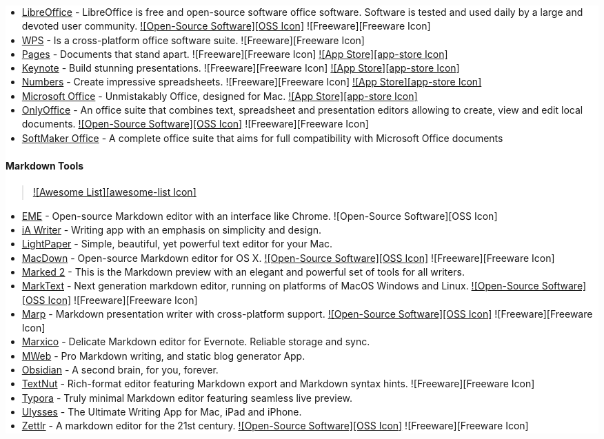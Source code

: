 * [LibreOffice](https://www.libreoffice.org) - LibreOffice is free and open-source software office software. Software is tested and used daily by a large and devoted user community. [![Open-Source Software][OSS Icon]](https://www.libreoffice.org/about-us/source-code/) ![Freeware][Freeware Icon]
* [WPS](https://www.wps.com/mac) - Is a cross-platform office software suite. ![Freeware][Freeware Icon]
* [Pages](https://apps.apple.com/app/pages/id409201541?mt=12) - Documents that stand apart. ![Freeware][Freeware Icon] [![App Store][app-store Icon]](https://apps.apple.com/app/pages/id409201541?mt=12)
* [Keynote](https://apps.apple.com/app/keynote/id409183694?mt=12) - Build stunning presentations. ![Freeware][Freeware Icon] [![App Store][app-store Icon]](https://apps.apple.com/app/keynote/id409183694?mt=12)
* [Numbers](https://apps.apple.com/app/numbers/id409203825?mt=12) - Create impressive spreadsheets. ![Freeware][Freeware Icon] [![App Store][app-store Icon]](https://apps.apple.com/app/numbers/id409203825?mt=12)
* [Microsoft Office](https://products.office.com/en-us/mac/microsoft-office-for-mac) - Unmistakably Office, designed for Mac. [![App Store][app-store Icon]](https://www.apple.com/search/office?page=1&sel=accessories&f=software#!&f=software&fh=4649)
* [OnlyOffice](https://www.onlyoffice.com/) -  An office suite that combines text, spreadsheet and presentation editors allowing to create, view and edit local documents. [![Open-Source Software][OSS Icon]](https://github.com/ONLYOFFICE/DesktopEditors) ![Freeware][Freeware Icon]
* [SoftMaker Office](https://www.softmaker.com/en/softmaker-office) - A complete office suite that aims for full compatibility with Microsoft Office documents

#### Markdown Tools

> [![Awesome List][awesome-list Icon]](https://github.com/BubuAnabelas/awesome-markdown#tools)

* [EME](https://github.com/egoist/eme) - Open-source Markdown editor with an interface like Chrome. ![Open-Source Software][OSS Icon]
* [iA Writer](https://ia.net/writer/) - Writing app with an emphasis on simplicity and design.
* [LightPaper](https://getlightpaper.com/) - Simple, beautiful, yet powerful text editor for your Mac.
* [MacDown](http://macdown.uranusjr.com/) - Open-source Markdown editor for OS X.  [![Open-Source Software][OSS Icon]](https://github.com/MacDownApp/macdown) ![Freeware][Freeware Icon]
* [Marked 2](http://marked2app.com/) - This is the Markdown preview with an elegant and powerful set of tools for all writers.
* [MarkText](https://github.com/marktext/marktext) - Next generation markdown editor, running on platforms of MacOS Windows and Linux. [![Open-Source Software][OSS Icon]](https://github.com/marktext/marktext) ![Freeware][Freeware Icon]
* [Marp](https://marp.app) - Markdown presentation writer with cross-platform support. [![Open-Source Software][OSS Icon]](https://github.com/yhatt/marp) ![Freeware][Freeware Icon]
* [Marxico](https://marxi.co/) - Delicate Markdown editor for Evernote. Reliable storage and sync.
* [MWeb](http://www.mweb.im/) - Pro Markdown writing, and static blog generator App.
* [Obsidian](https://obsidian.md) - A second brain, for you, forever.
* [TextNut](http://www.textnutwriter.com/) - Rich-format editor featuring Markdown export and Markdown syntax hints. ![Freeware][Freeware Icon]
* [Typora](http://www.typora.io/) - Truly minimal Markdown editor featuring seamless live preview.
* [Ulysses](https://www.ulyssesapp.com/features/) - The Ultimate Writing App for Mac, iPad and iPhone.
* [Zettlr](https://www.zettlr.com/) - A markdown editor for the 21st century. [![Open-Source Software][OSS Icon]](https://github.com/Zettlr/Zettlr) ![Freeware][Freeware Icon]
